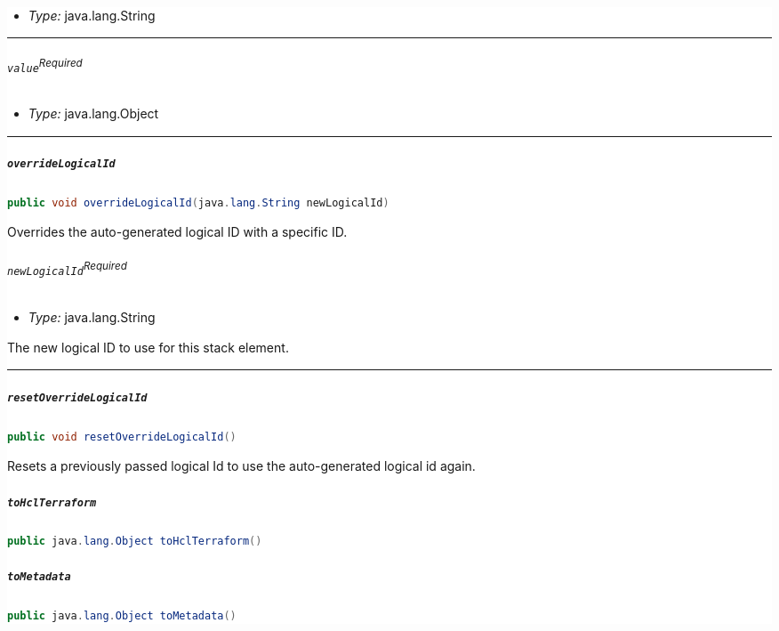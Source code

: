 - *Type:* java.lang.String

---

###### `value`<sup>Required</sup> <a name="value" id="@cdktf/provider-boundary.credentialSshPrivateKey.CredentialSshPrivateKey.addOverride.parameter.value"></a>

- *Type:* java.lang.Object

---

##### `overrideLogicalId` <a name="overrideLogicalId" id="@cdktf/provider-boundary.credentialSshPrivateKey.CredentialSshPrivateKey.overrideLogicalId"></a>

```java
public void overrideLogicalId(java.lang.String newLogicalId)
```

Overrides the auto-generated logical ID with a specific ID.

###### `newLogicalId`<sup>Required</sup> <a name="newLogicalId" id="@cdktf/provider-boundary.credentialSshPrivateKey.CredentialSshPrivateKey.overrideLogicalId.parameter.newLogicalId"></a>

- *Type:* java.lang.String

The new logical ID to use for this stack element.

---

##### `resetOverrideLogicalId` <a name="resetOverrideLogicalId" id="@cdktf/provider-boundary.credentialSshPrivateKey.CredentialSshPrivateKey.resetOverrideLogicalId"></a>

```java
public void resetOverrideLogicalId()
```

Resets a previously passed logical Id to use the auto-generated logical id again.

##### `toHclTerraform` <a name="toHclTerraform" id="@cdktf/provider-boundary.credentialSshPrivateKey.CredentialSshPrivateKey.toHclTerraform"></a>

```java
public java.lang.Object toHclTerraform()
```

##### `toMetadata` <a name="toMetadata" id="@cdktf/provider-boundary.credentialSshPrivateKey.CredentialSshPrivateKey.toMetadata"></a>

```java
public java.lang.Object toMetadata()
```
